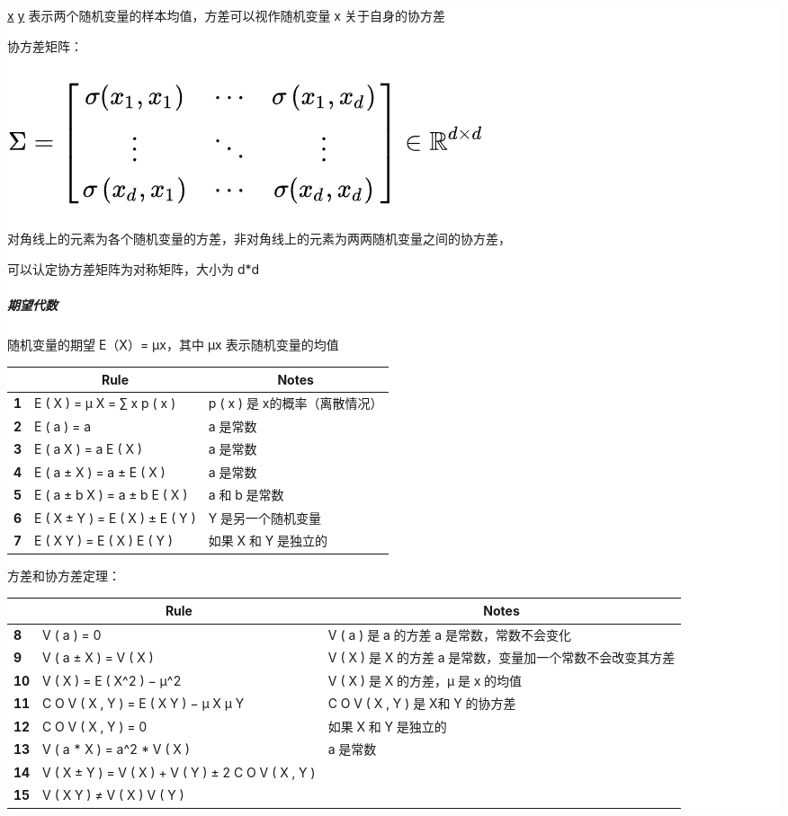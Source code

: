 <u>x</u>  <u>y</u>  表示两个随机变量的样本均值，方差可以视作随机变量 x 关于自身的协方差



协方差矩阵：

![](协方差矩阵.png)

对角线上的元素为各个随机变量的方差，非对角线上的元素为两两随机变量之间的协方差，

可以认定协方差矩阵为对称矩阵，大小为 d*d









##### 期望代数

随机变量的期望 E（X）= μx，其中 μx 表示随机变量的均值

|       | Rule                            | Notes                          |
| ----- | ------------------------------- | ------------------------------ |
| **1** | E ( X ) = μ X = ∑ x p ( x )     | p ( x ) 是 x的概率（离散情况） |
| **2** | E ( a ) = a                     | a 是常数                       |
| **3** | E ( a X ) = a E ( X )           | a 是常数                       |
| **4** | E ( a ± X ) = a ± E ( X )       | a  是常数                      |
| **5** | E ( a ± b X ) = a ± b E ( X )   | a  和 b 是常数                 |
| **6** | E ( X ± Y ) = E ( X ) ± E ( Y ) | Y 是另一个随机变量             |
| **7** | E ( X Y ) = E ( X ) E ( Y )     | 如果 X 和 Y 是独立的           |

方差和协方差定理：

|        | **Rule**                                            | **Notes**                                                  |
| ------ | --------------------------------------------------- | ---------------------------------------------------------- |
| **8**  | V ( a ) = 0                                         | V ( a ) 是 a 的方差 a 是常数，常数不会变化                 |
| **9**  | V ( a ± X ) = V ( X )                               | V ( X ) 是 X 的方差 a 是常数，变量加一个常数不会改变其方差 |
| **10** | V ( X ) = E ( X^2 ) − μ^2                           | V ( X )  是 X 的方差，μ 是 x 的均值                        |
| **11** | C O V ( X , Y ) = E ( X Y ) − μ X μ Y               | C O V ( X , Y ) 是 X和 Y 的协方差                          |
| **12** | C O V ( X , Y ) = 0                                 | 如果 X 和 Y 是独立的                                       |
| **13** | V ( a * X ) = a^2  * V ( X )                        | a 是常数                                                   |
| **14** | V ( X ± Y ) = V ( X ) + V ( Y ) ± 2 C O V ( X , Y ) |                                                            |
| **15** | V ( X Y ) ≠ V ( X ) V ( Y )                         |                                                            |
